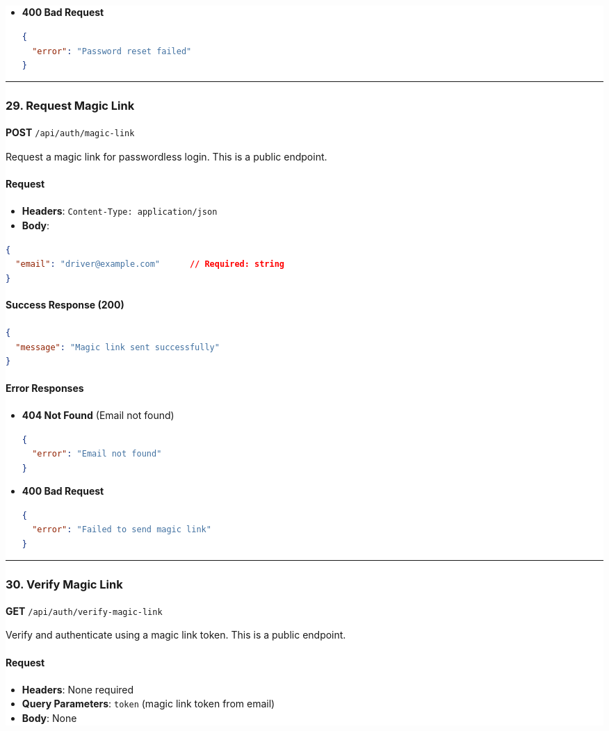 - **400 Bad Request**
  ```json
  {
    "error": "Password reset failed"
  }
  ```

---

### 29. Request Magic Link

**POST** `/api/auth/magic-link`

Request a magic link for passwordless login. This is a public endpoint.

#### Request
- **Headers**: `Content-Type: application/json`
- **Body**:
```json
{
  "email": "driver@example.com"      // Required: string
}
```

#### Success Response (200)
```json
{
  "message": "Magic link sent successfully"
}
```

#### Error Responses
- **404 Not Found** (Email not found)
  ```json
  {
    "error": "Email not found"
  }
  ```

- **400 Bad Request**
  ```json
  {
    "error": "Failed to send magic link"
  }
  ```

---

### 30. Verify Magic Link

**GET** `/api/auth/verify-magic-link`

Verify and authenticate using a magic link token. This is a public endpoint.

#### Request
- **Headers**: None required
- **Query Parameters**: `token` (magic link token from email)
- **Body**: None
